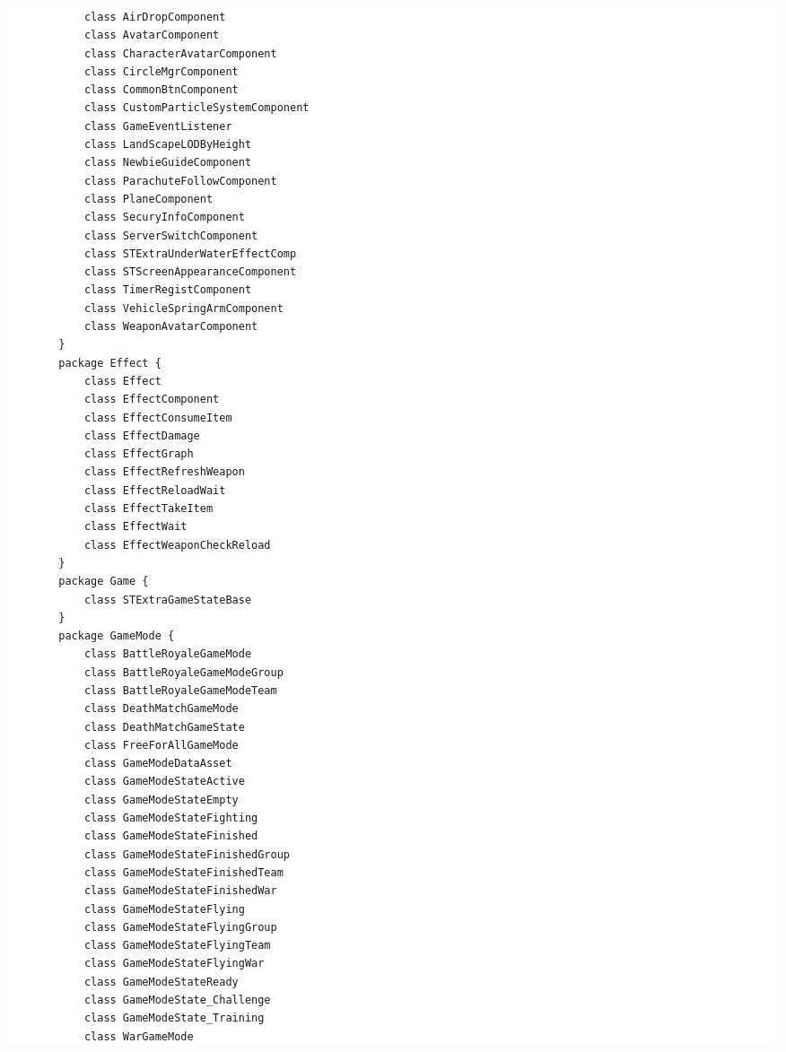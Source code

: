                 class AirDropComponent
                class AvatarComponent
                class CharacterAvatarComponent
                class CircleMgrComponent
                class CommonBtnComponent
                class CustomParticleSystemComponent
                class GameEventListener
                class LandScapeLODByHeight
                class NewbieGuideComponent
                class ParachuteFollowComponent
                class PlaneComponent
                class SecuryInfoComponent
                class ServerSwitchComponent
                class STExtraUnderWaterEffectComp
                class STScreenAppearanceComponent
                class TimerRegistComponent
                class VehicleSpringArmComponent
                class WeaponAvatarComponent
            }
            package Effect {
                class Effect
                class EffectComponent
                class EffectConsumeItem
                class EffectDamage
                class EffectGraph
                class EffectRefreshWeapon
                class EffectReloadWait
                class EffectTakeItem
                class EffectWait
                class EffectWeaponCheckReload
            }
            package Game {
                class STExtraGameStateBase
            }
            package GameMode {
                class BattleRoyaleGameMode
                class BattleRoyaleGameModeGroup
                class BattleRoyaleGameModeTeam
                class DeathMatchGameMode
                class DeathMatchGameState
                class FreeForAllGameMode
                class GameModeDataAsset
                class GameModeStateActive
                class GameModeStateEmpty
                class GameModeStateFighting
                class GameModeStateFinished
                class GameModeStateFinishedGroup
                class GameModeStateFinishedTeam
                class GameModeStateFinishedWar
                class GameModeStateFlying
                class GameModeStateFlyingGroup
                class GameModeStateFlyingTeam
                class GameModeStateFlyingWar
                class GameModeStateReady
                class GameModeState_Challenge
                class GameModeState_Training
                class WarGameMode
